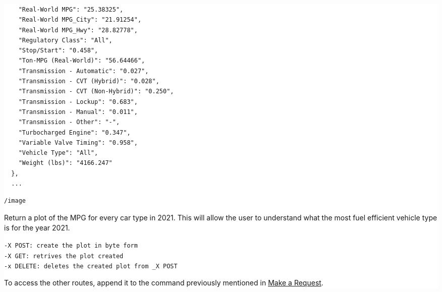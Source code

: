 ``` 
    "Real-World MPG": "25.38325",
    "Real-World MPG_City": "21.91254",
    "Real-World MPG_Hwy": "28.82778",
    "Regulatory Class": "All",
    "Stop/Start": "0.458",
    "Ton-MPG (Real-World)": "56.64466",
    "Transmission - Automatic": "0.027",
    "Transmission - CVT (Hybrid)": "0.028",
    "Transmission - CVT (Non-Hybrid)": "0.250",
    "Transmission - Lockup": "0.683",
    "Transmission - Manual": "0.011",
    "Transmission - Other": "-",
    "Turbocharged Engine": "0.347",
    "Variable Valve Timing": "0.958",
    "Vehicle Type": "All",
    "Weight (lbs)": "4166.247"
  },
  ...
```
</td>
</tr>
<tr>
<td> <code>/image </code> </td>
<td>

Return a plot of the MPG for every car type in 2021. This will allow the user to understand what the most fuel efficient vehicle type is for the year 2021. 

``` 
-X POST: create the plot in byte form
-X GET: retrives the plot created
-x DELETE: deletes the created plot from _X POST 
```
</td>
</tr>
</table>

To access the other routes, append it to the command previously mentioned in [Make a Request](#make-a-request).